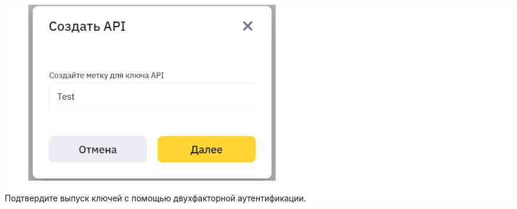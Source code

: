 <figure><img src="../../../.gitbook/assets/image (1455).png" alt="" width="419"><figcaption></figcaption></figure>

Подтвердите выпуск ключей с помощью двухфакторной аутентификации.
